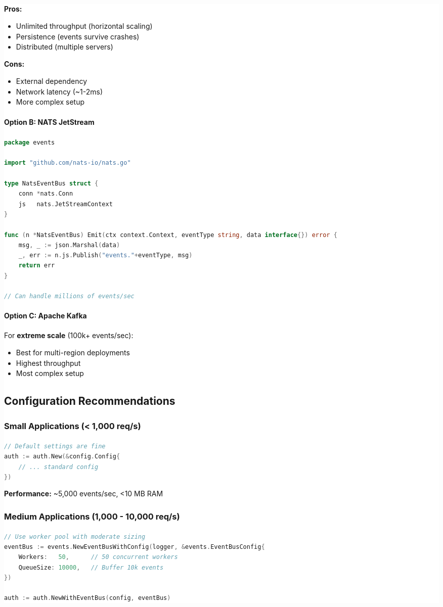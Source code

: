 **Pros:**
- Unlimited throughput (horizontal scaling)
- Persistence (events survive crashes)
- Distributed (multiple servers)

**Cons:**
- External dependency
- Network latency (~1-2ms)
- More complex setup

#### Option B: NATS JetStream

```go
package events

import "github.com/nats-io/nats.go"

type NatsEventBus struct {
    conn *nats.Conn
    js   nats.JetStreamContext
}

func (n *NatsEventBus) Emit(ctx context.Context, eventType string, data interface{}) error {
    msg, _ := json.Marshal(data)
    _, err := n.js.Publish("events."+eventType, msg)
    return err
}

// Can handle millions of events/sec
```

#### Option C: Apache Kafka

For **extreme scale** (100k+ events/sec):
- Best for multi-region deployments
- Highest throughput
- Most complex setup

## Configuration Recommendations

### Small Applications (< 1,000 req/s)
```go
// Default settings are fine
auth := auth.New(&config.Config{
    // ... standard config
})
```

**Performance:** ~5,000 events/sec, <10 MB RAM

### Medium Applications (1,000 - 10,000 req/s)
```go
// Use worker pool with moderate sizing
eventBus := events.NewEventBusWithConfig(logger, &events.EventBusConfig{
    Workers:   50,      // 50 concurrent workers
    QueueSize: 10000,   // Buffer 10k events
})

auth := auth.NewWithEventBus(config, eventBus)
```
